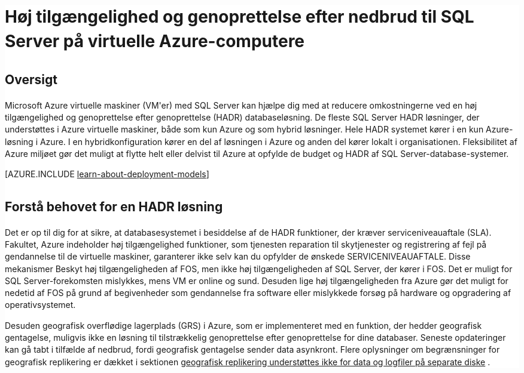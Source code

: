 <properties
    pageTitle="Høj tilgængelighed og nedbrud til SQL Server | Microsoft Azure"
    description="En beskrivelse af de forskellige typer HADR strategier for SQL Server, der kører i virtuelle Azure-computere."
    services="virtual-machines-windows"
    documentationCenter="na"
    authors="MikeRayMSFT"
    manager="jhubbard"
    editor=""
    tags="azure-service-management"/>
<tags
    ms.service="virtual-machines-windows"
    ms.devlang="na"
    ms.topic="article"
    ms.tgt_pltfrm="vm-windows-sql-server"
    ms.workload="infrastructure-services"
    ms.date="10/20/2016"
    ms.author="MikeRayMSFT" />

# <a name="high-availability-and-disaster-recovery-for-sql-server-in-azure-virtual-machines"></a>Høj tilgængelighed og genoprettelse efter nedbrud til SQL Server på virtuelle Azure-computere

## <a name="overview"></a>Oversigt

Microsoft Azure virtuelle maskiner (VM'er) med SQL Server kan hjælpe dig med at reducere omkostningerne ved en høj tilgængelighed og genoprettelse efter genoprettelse (HADR) databaseløsning. De fleste SQL Server HADR løsninger, der understøttes i Azure virtuelle maskiner, både som kun Azure og som hybrid løsninger. Hele HADR systemet kører i en kun Azure-løsning i Azure. I en hybridkonfiguration kører en del af løsningen i Azure og anden del kører lokalt i organisationen. Fleksibilitet af Azure miljøet gør det muligt at flytte helt eller delvist til Azure at opfylde de budget og HADR af SQL Server-database-systemer.

[AZURE.INCLUDE [learn-about-deployment-models](../../includes/learn-about-deployment-models-both-include.md)]


## <a name="understanding-the-need-for-an-hadr-solution"></a>Forstå behovet for en HADR løsning

Det er op til dig for at sikre, at databasesystemet i besiddelse af de HADR funktioner, der kræver serviceniveauaftale (SLA). Fakultet, Azure indeholder høj tilgængelighed funktioner, som tjenesten reparation til skytjenester og registrering af fejl på gendannelse til de virtuelle maskiner, garanterer ikke selv kan du opfylder de ønskede SERVICENIVEAUAFTALE. Disse mekanismer Beskyt høj tilgængeligheden af FOS, men ikke høj tilgængeligheden af SQL Server, der kører i FOS. Det er muligt for SQL Server-forekomsten mislykkes, mens VM er online og sund. Desuden lige høj tilgængeligheden fra Azure gør det muligt for nedetid af FOS på grund af begivenheder som gendannelse fra software eller mislykkede forsøg på hardware og opgradering af operativsystemet.

Desuden geografisk overflødige lagerplads (GRS) i Azure, som er implementeret med en funktion, der hedder geografisk gentagelse, muligvis ikke en løsning til tilstrækkelig genoprettelse efter genoprettelse for dine databaser. Seneste opdateringer kan gå tabt i tilfælde af nedbrud, fordi geografisk gentagelse sender data asynkront. Flere oplysninger om begrænsninger for geografisk replikering er dækket i sektionen [geografisk replikering understøttes ikke for data og logfiler på separate diske](#geo-replication-support) .
